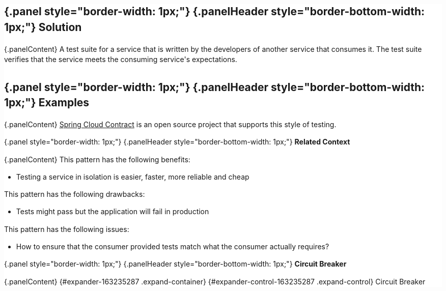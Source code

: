  {.panel style="border-width: 1px;"}
 {.panelHeader style="border-bottom-width: 1px;"}
Solution
--------


 {.panelContent}
A test suite for a service that is written by the developers of another
service that consumes it. The test suite verifies that the service meets
the consuming service's expectations.



 {.panel style="border-width: 1px;"}
 {.panelHeader style="border-bottom-width: 1px;"}
Examples
--------


 {.panelContent}
[Spring Cloud
Contract](https://cloud.spring.io/spring-cloud-contract/) is
an open source project that supports this style of testing.



 {.panel style="border-width: 1px;"}
 {.panelHeader style="border-bottom-width: 1px;"}
**Related Context**


 {.panelContent}
This pattern has the following benefits:

-   Testing a service in isolation is easier, faster, more reliable and
    cheap

This pattern has the following drawbacks:

-   Tests might pass but the application will fail in production

This pattern has the following issues:

-   How to ensure that the consumer provided tests match what the
    consumer actually requires?







 {.panel style="border-width: 1px;"}
 {.panelHeader style="border-bottom-width: 1px;"}
**Circuit Breaker**


 {.panelContent}
 {#expander-163235287 .expand-container}
 {#expander-control-163235287 .expand-control}
Circuit Breaker

